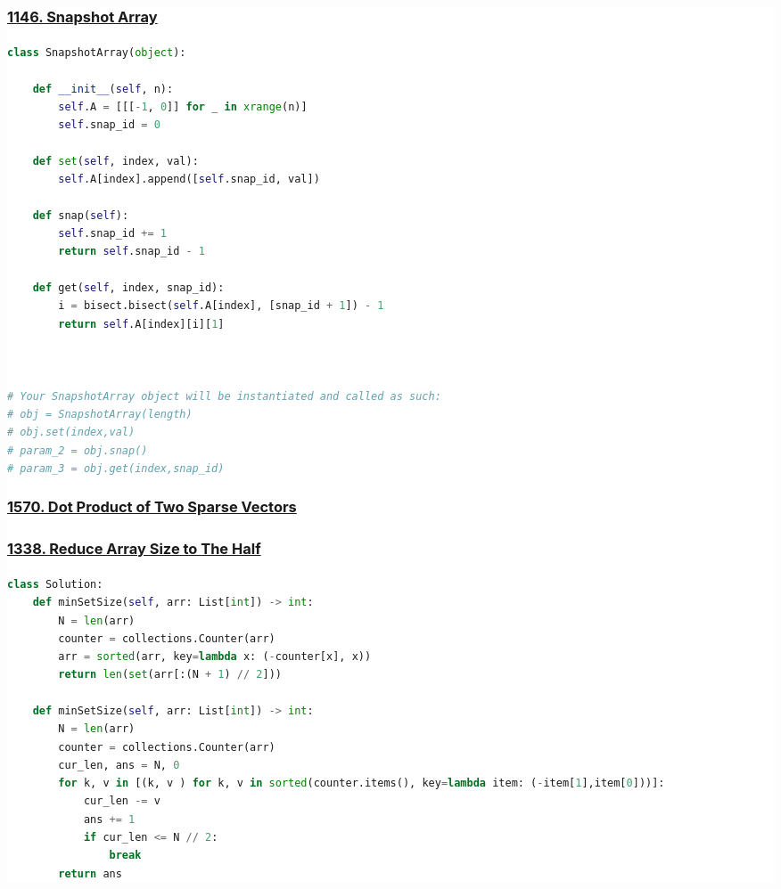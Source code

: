 ### [1146. Snapshot Array](https://leetcode.com/problems/snapshot-array/)

```python
class SnapshotArray(object):

    def __init__(self, n):
        self.A = [[[-1, 0]] for _ in xrange(n)]
        self.snap_id = 0

    def set(self, index, val):
        self.A[index].append([self.snap_id, val])

    def snap(self):
        self.snap_id += 1
        return self.snap_id - 1

    def get(self, index, snap_id):
        i = bisect.bisect(self.A[index], [snap_id + 1]) - 1
        return self.A[index][i][1]



# Your SnapshotArray object will be instantiated and called as such:
# obj = SnapshotArray(length)
# obj.set(index,val)
# param_2 = obj.snap()
# param_3 = obj.get(index,snap_id)
```

### [1570. Dot Product of Two Sparse Vectors](https://leetcode.com/problems/dot-product-of-two-sparse-vectors/)


### [1338. Reduce Array Size to The Half](https://leetcode.com/problems/reduce-array-size-to-the-half/)

```python
class Solution:
    def minSetSize(self, arr: List[int]) -> int:
        N = len(arr)
        counter = collections.Counter(arr)
        arr = sorted(arr, key=lambda x: (-counter[x], x))
        return len(set(arr[:(N + 1) // 2]))

    def minSetSize(self, arr: List[int]) -> int:
        N = len(arr)
        counter = collections.Counter(arr)
        cur_len, ans = N, 0
        for k, v in [(k, v ) for k, v in sorted(counter.items(), key=lambda item: (-item[1],item[0]))]:
            cur_len -= v
            ans += 1
            if cur_len <= N // 2:
                break
        return ans
```

